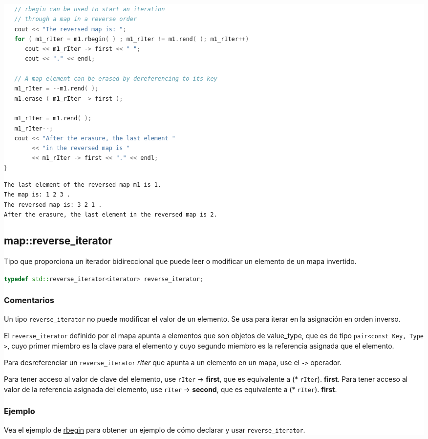 ```cpp
   // rbegin can be used to start an iteration
   // through a map in a reverse order
   cout << "The reversed map is: ";
   for ( m1_rIter = m1.rbegin( ) ; m1_rIter != m1.rend( ); m1_rIter++)
      cout << m1_rIter -> first << " ";
      cout << "." << endl;

   // A map element can be erased by dereferencing to its key
   m1_rIter = --m1.rend( );
   m1.erase ( m1_rIter -> first );

   m1_rIter = m1.rend( );
   m1_rIter--;
   cout << "After the erasure, the last element "
        << "in the reversed map is "
        << m1_rIter -> first << "." << endl;
}
```

```Output
The last element of the reversed map m1 is 1.
The map is: 1 2 3 .
The reversed map is: 3 2 1 .
After the erasure, the last element in the reversed map is 2.
```

## <a name="reverse_iterator"></a>  map::reverse_iterator

Tipo que proporciona un iterador bidireccional que puede leer o modificar un elemento de un mapa invertido.

```cpp
typedef std::reverse_iterator<iterator> reverse_iterator;
```

### <a name="remarks"></a>Comentarios

Un tipo `reverse_iterator` no puede modificar el valor de un elemento. Se usa para iterar en la asignación en orden inverso.

El `reverse_iterator` definido por el mapa apunta a elementos que son objetos de [value_type](#value_type), que es de tipo `pair<const Key, Type>`, cuyo primer miembro es la clave para el elemento y cuyo segundo miembro es la referencia asignada que el elemento.

Para desreferenciar un `reverse_iterator` *rIter* que apunta a un elemento en un mapa, use el `->` operador.

Para tener acceso al valor de clave del elemento, use `rIter` -> **first**, que es equivalente a (\* `rIter`). **first**. Para tener acceso al valor de la referencia asignada del elemento, use `rIter` -> **second**, que es equivalente a (\* `rIter`). **first**.

### <a name="example"></a>Ejemplo

Vea el ejemplo de [rbegin](#rbegin) para obtener un ejemplo de cómo declarar y usar `reverse_iterator`.
